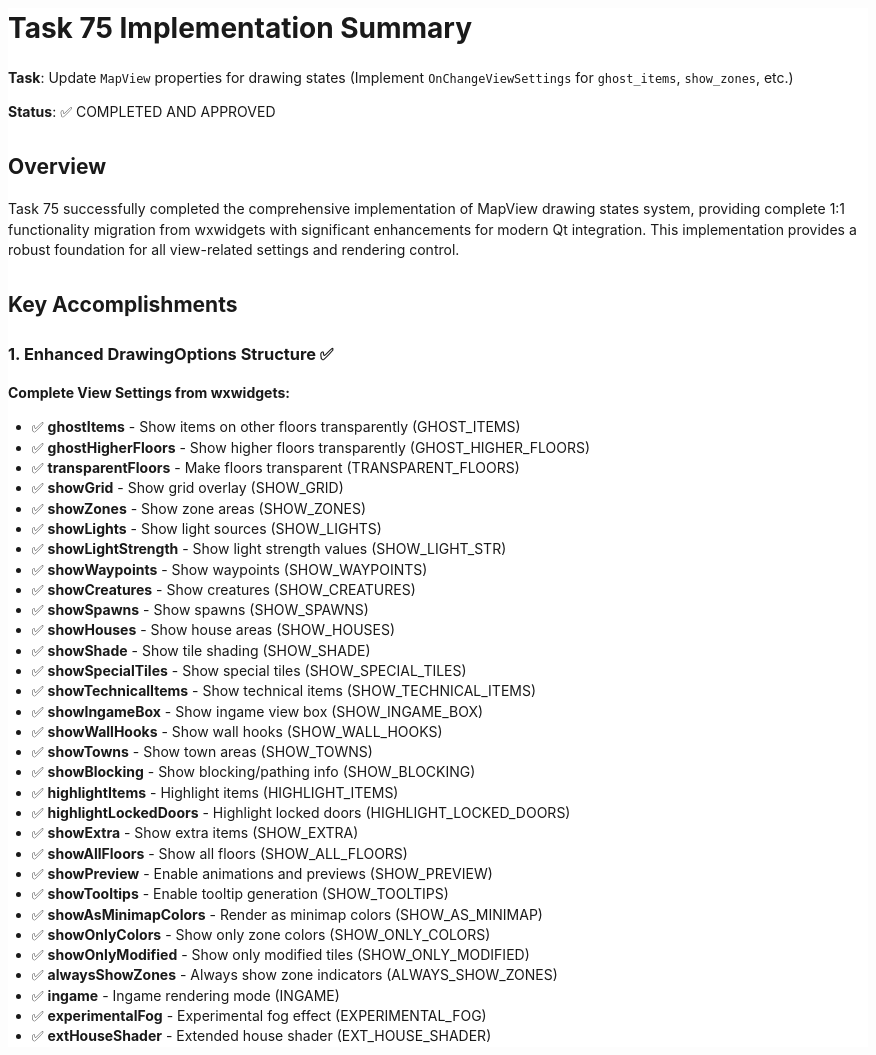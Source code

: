# Task 75 Implementation Summary

**Task**: Update `MapView` properties for drawing states (Implement `OnChangeViewSettings` for `ghost_items`, `show_zones`, etc.)

**Status**: ✅ COMPLETED AND APPROVED

## Overview

Task 75 successfully completed the comprehensive implementation of MapView drawing states system, providing complete 1:1 functionality migration from wxwidgets with significant enhancements for modern Qt integration. This implementation provides a robust foundation for all view-related settings and rendering control.

## Key Accomplishments

### 1. Enhanced DrawingOptions Structure ✅

**Complete View Settings from wxwidgets:**
- ✅ **ghostItems** - Show items on other floors transparently (GHOST_ITEMS)
- ✅ **ghostHigherFloors** - Show higher floors transparently (GHOST_HIGHER_FLOORS)
- ✅ **transparentFloors** - Make floors transparent (TRANSPARENT_FLOORS)
- ✅ **showGrid** - Show grid overlay (SHOW_GRID)
- ✅ **showZones** - Show zone areas (SHOW_ZONES)
- ✅ **showLights** - Show light sources (SHOW_LIGHTS)
- ✅ **showLightStrength** - Show light strength values (SHOW_LIGHT_STR)
- ✅ **showWaypoints** - Show waypoints (SHOW_WAYPOINTS)
- ✅ **showCreatures** - Show creatures (SHOW_CREATURES)
- ✅ **showSpawns** - Show spawns (SHOW_SPAWNS)
- ✅ **showHouses** - Show house areas (SHOW_HOUSES)
- ✅ **showShade** - Show tile shading (SHOW_SHADE)
- ✅ **showSpecialTiles** - Show special tiles (SHOW_SPECIAL_TILES)
- ✅ **showTechnicalItems** - Show technical items (SHOW_TECHNICAL_ITEMS)
- ✅ **showIngameBox** - Show ingame view box (SHOW_INGAME_BOX)
- ✅ **showWallHooks** - Show wall hooks (SHOW_WALL_HOOKS)
- ✅ **showTowns** - Show town areas (SHOW_TOWNS)
- ✅ **showBlocking** - Show blocking/pathing info (SHOW_BLOCKING)
- ✅ **highlightItems** - Highlight items (HIGHLIGHT_ITEMS)
- ✅ **highlightLockedDoors** - Highlight locked doors (HIGHLIGHT_LOCKED_DOORS)
- ✅ **showExtra** - Show extra items (SHOW_EXTRA)
- ✅ **showAllFloors** - Show all floors (SHOW_ALL_FLOORS)
- ✅ **showPreview** - Enable animations and previews (SHOW_PREVIEW)
- ✅ **showTooltips** - Enable tooltip generation (SHOW_TOOLTIPS)
- ✅ **showAsMinimapColors** - Render as minimap colors (SHOW_AS_MINIMAP)
- ✅ **showOnlyColors** - Show only zone colors (SHOW_ONLY_COLORS)
- ✅ **showOnlyModified** - Show only modified tiles (SHOW_ONLY_MODIFIED)
- ✅ **alwaysShowZones** - Always show zone indicators (ALWAYS_SHOW_ZONES)
- ✅ **ingame** - Ingame rendering mode (INGAME)
- ✅ **experimentalFog** - Experimental fog effect (EXPERIMENTAL_FOG)
- ✅ **extHouseShader** - Extended house shader (EXT_HOUSE_SHADER)
